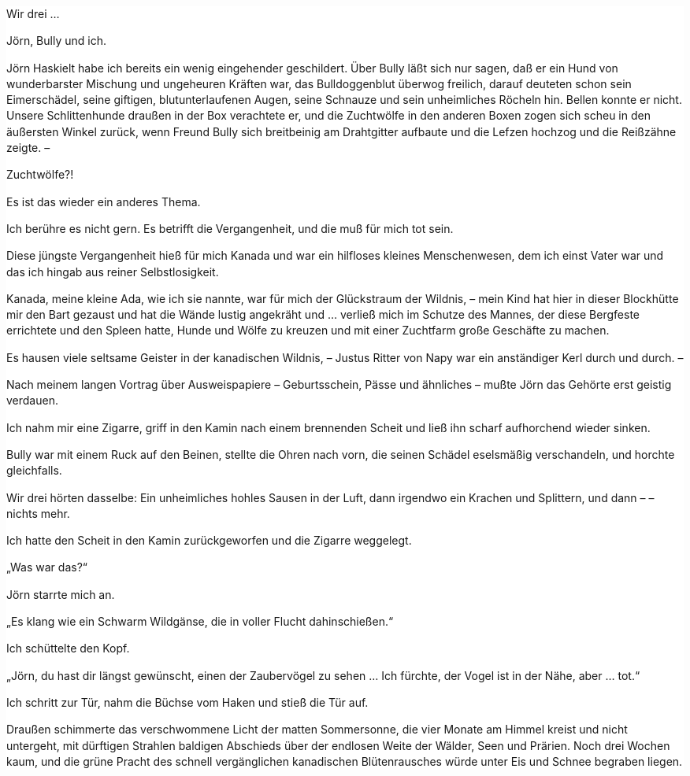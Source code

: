 Wir drei …

Jörn, Bully und ich.

Jörn Haskielt habe ich bereits ein wenig eingehender geschildert. Über Bully läßt sich nur sagen, daß er ein Hund von wunderbarster Mischung und ungeheuren Kräften war, das Bulldoggenblut überwog freilich, darauf deuteten schon sein Eimerschädel, seine giftigen, blutunterlaufenen Augen, seine Schnauze und sein unheimliches Röcheln hin. Bellen konnte er nicht. Unsere Schlittenhunde draußen in der Box verachtete er, und die Zuchtwölfe in den anderen Boxen zogen sich scheu in den äußersten Winkel zurück, wenn Freund Bully sich breitbeinig am Drahtgitter aufbaute und die Lefzen hochzog und die Reißzähne zeigte. –

Zuchtwölfe?!

Es ist das wieder ein anderes Thema.

Ich berühre es nicht gern. Es betrifft die Vergangenheit, und die muß für mich tot sein.

Diese jüngste Vergangenheit hieß für mich Kanada und war ein hilfloses kleines Menschenwesen, dem ich einst Vater war und das ich hingab aus reiner Selbstlosigkeit.

Kanada, meine kleine Ada, wie ich sie nannte, war für mich der Glückstraum der Wildnis, – mein Kind hat hier in dieser Blockhütte mir den Bart gezaust und hat die Wände lustig angekräht und … verließ mich im Schutze des Mannes, der diese Bergfeste errichtete und den Spleen hatte, Hunde und Wölfe zu kreuzen und mit einer Zuchtfarm große Geschäfte zu machen.

Es hausen viele seltsame Geister in der kanadischen Wildnis, – Justus Ritter von Napy war ein anständiger Kerl durch und durch. –

Nach meinem langen Vortrag über Ausweispapiere – Geburtsschein, Pässe und ähnliches – mußte Jörn das Gehörte erst geistig verdauen.

Ich nahm mir eine Zigarre, griff in den Kamin nach einem brennenden Scheit und ließ ihn scharf aufhorchend wieder sinken.

Bully war mit einem Ruck auf den Beinen, stellte die Ohren nach vorn, die seinen Schädel eselsmäßig verschandeln, und horchte gleichfalls.

Wir drei hörten dasselbe: Ein unheimliches hohles Sausen in der Luft, dann irgendwo ein Krachen und Splittern, und dann – – nichts mehr.

Ich hatte den Scheit in den Kamin zurückgeworfen und die Zigarre weggelegt.

„Was war das?“

Jörn starrte mich an.

„Es klang wie ein Schwarm Wildgänse, die in voller Flucht dahinschießen.“

Ich schüttelte den Kopf.

„Jörn, du hast dir längst gewünscht, einen der Zaubervögel zu sehen … Ich fürchte, der Vogel ist in der Nähe, aber … tot.“

Ich schritt zur Tür, nahm die Büchse vom Haken und stieß die Tür auf.

Draußen schimmerte das verschwommene Licht der matten Sommersonne, die vier Monate am Himmel kreist und nicht untergeht, mit dürftigen Strahlen baldigen Abschieds über der endlosen Weite der Wälder, Seen und Prärien. Noch drei Wochen kaum, und die grüne Pracht des schnell vergänglichen kanadischen Blütenrausches würde unter Eis und Schnee begraben liegen.
